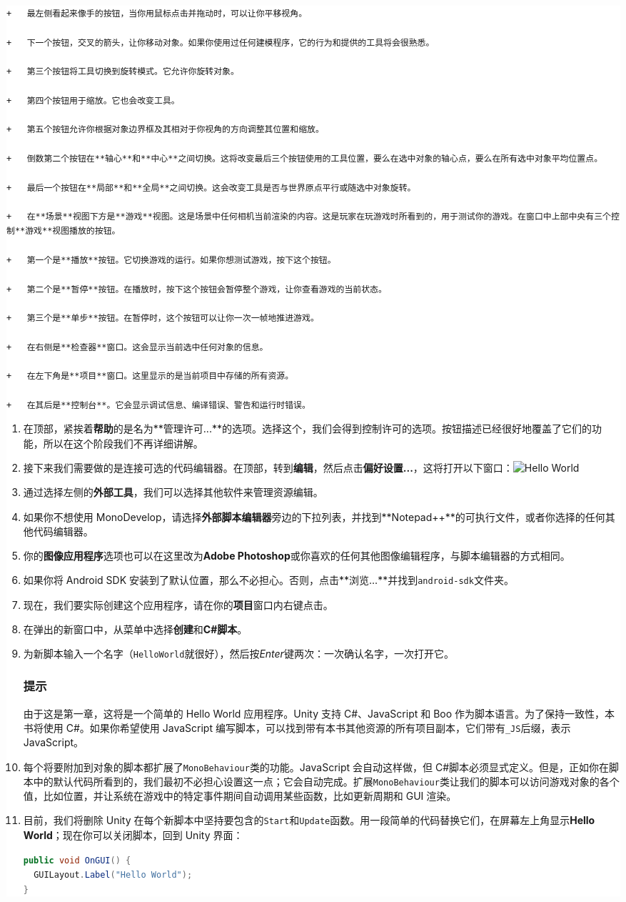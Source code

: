     +   最左侧看起来像手的按钮，当你用鼠标点击并拖动时，可以让你平移视角。

    +   下一个按钮，交叉的箭头，让你移动对象。如果你使用过任何建模程序，它的行为和提供的工具将会很熟悉。

    +   第三个按钮将工具切换到旋转模式。它允许你旋转对象。

    +   第四个按钮用于缩放。它也会改变工具。

    +   第五个按钮允许你根据对象边界框及其相对于你视角的方向调整其位置和缩放。

    +   倒数第二个按钮在**轴心**和**中心**之间切换。这将改变最后三个按钮使用的工具位置，要么在选中对象的轴心点，要么在所有选中对象平均位置点。

    +   最后一个按钮在**局部**和**全局**之间切换。这会改变工具是否与世界原点平行或随选中对象旋转。

    +   在**场景**视图下方是**游戏**视图。这是场景中任何相机当前渲染的内容。这是玩家在玩游戏时所看到的，用于测试你的游戏。在窗口中上部中央有三个控制**游戏**视图播放的按钮。

    +   第一个是**播放**按钮。它切换游戏的运行。如果你想测试游戏，按下这个按钮。

    +   第二个是**暂停**按钮。在播放时，按下这个按钮会暂停整个游戏，让你查看游戏的当前状态。

    +   第三个是**单步**按钮。在暂停时，这个按钮可以让你一次一帧地推进游戏。

    +   在右侧是**检查器**窗口。这会显示当前选中任何对象的信息。

    +   在左下角是**项目**窗口。这里显示的是当前项目中存储的所有资源。

    +   在其后是**控制台**。它会显示调试信息、编译错误、警告和运行时错误。

1.  在顶部，紧挨着**帮助**的是名为**管理许可...**的选项。选择这个，我们会得到控制许可的选项。按钮描述已经很好地覆盖了它们的功能，所以在这个阶段我们不再详细讲解。

1.  接下来我们需要做的是连接可选的代码编辑器。在顶部，转到**编辑**，然后点击**偏好设置...**，这将打开以下窗口：![Hello World](img/4691OT_01_14.jpg)

1.  通过选择左侧的**外部工具**，我们可以选择其他软件来管理资源编辑。

1.  如果你不想使用 MonoDevelop，请选择**外部脚本编辑器**旁边的下拉列表，并找到**Notepad++**的可执行文件，或者你选择的任何其他代码编辑器。

1.  你的**图像应用程序**选项也可以在这里改为**Adobe Photoshop**或你喜欢的任何其他图像编辑程序，与脚本编辑器的方式相同。

1.  如果你将 Android SDK 安装到了默认位置，那么不必担心。否则，点击**浏览...**并找到`android-sdk`文件夹。

1.  现在，我们要实际创建这个应用程序，请在你的**项目**窗口内右键点击。

1.  在弹出的新窗口中，从菜单中选择**创建**和**C#脚本**。

1.  为新脚本输入一个名字（`HelloWorld`就很好），然后按*Enter*键两次：一次确认名字，一次打开它。

    ### 提示

    由于这是第一章，这将是一个简单的 Hello World 应用程序。Unity 支持 C#、JavaScript 和 Boo 作为脚本语言。为了保持一致性，本书将使用 C#。如果你希望使用 JavaScript 编写脚本，可以找到带有本书其他资源的所有项目副本，它们带有`_JS`后缀，表示 JavaScript。

1.  每个将要附加到对象的脚本都扩展了`MonoBehaviour`类的功能。JavaScript 会自动这样做，但 C#脚本必须显式定义。但是，正如你在脚本中的默认代码所看到的，我们最初不必担心设置这一点；它会自动完成。扩展`MonoBehaviour`类让我们的脚本可以访问游戏对象的各个值，比如位置，并让系统在游戏中的特定事件期间自动调用某些函数，比如更新周期和 GUI 渲染。

1.  目前，我们将删除 Unity 在每个新脚本中坚持要包含的`Start`和`Update`函数。用一段简单的代码替换它们，在屏幕左上角显示**Hello World**；现在你可以关闭脚本，回到 Unity 界面：

    ```java
    public void OnGUI() {
      GUILayout.Label("Hello World");
    }
    ```
